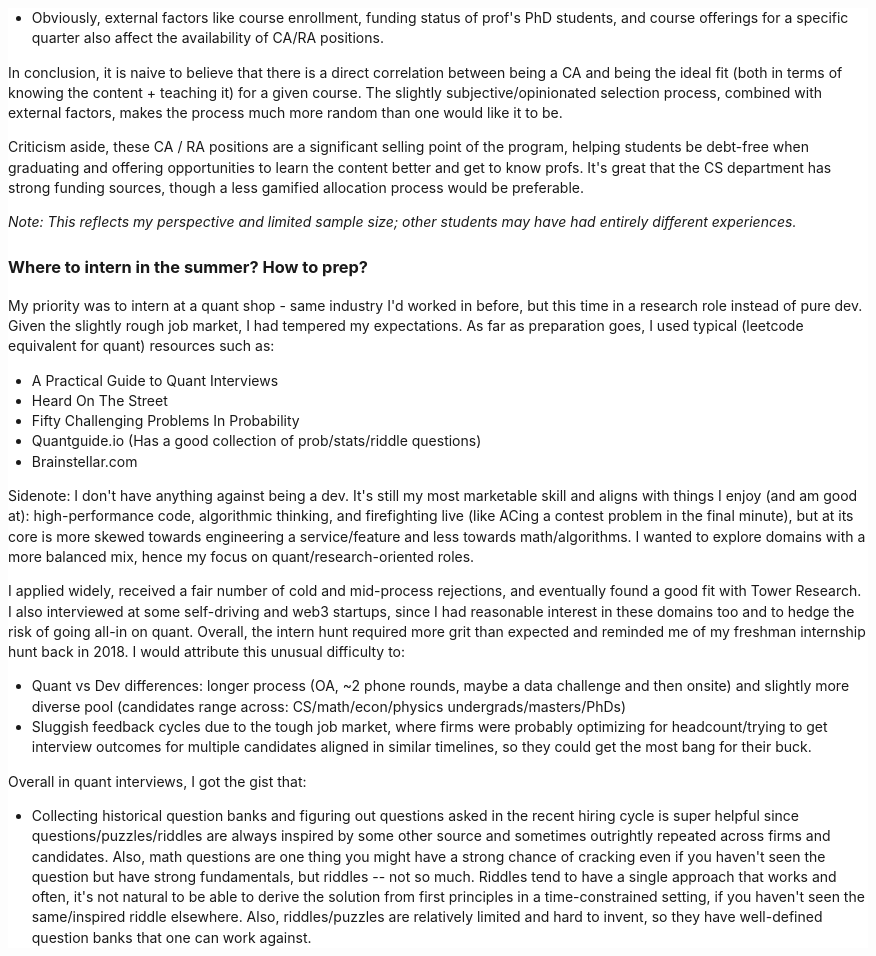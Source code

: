 - Obviously, external factors like course enrollment, funding status of prof's PhD students, and course offerings for a specific quarter also affect the availability of CA/RA positions.

In conclusion, it is naive to believe that there is a direct correlation between being a CA and being the ideal fit (both in terms of knowing the content + teaching it) for a given course. The slightly subjective/opinionated selection process, combined with external factors, makes the process much more random than one would like it to be.

Criticism aside, these CA / RA positions are a significant selling point of the program, helping students be debt-free when graduating and offering opportunities to learn the content better and get to know profs. It's great that the CS department has strong funding sources, though a less gamified allocation process would be preferable.

_Note: This reflects my perspective and limited sample size; other students may have had entirely different experiences._

### Where to intern in the summer? How to prep?

My priority was to intern at a quant shop - same industry I'd worked in before, but this time in a research role instead of pure dev. Given the slightly rough job market, I had tempered my expectations. As far as preparation goes, I used typical (leetcode equivalent for quant) resources such as:
- A Practical Guide to Quant Interviews
- Heard On The Street
- Fifty Challenging Problems In Probability
- Quantguide.io (Has a good collection of prob/stats/riddle questions)
- Brainstellar.com

Sidenote: I don't have anything against being a dev. It's still my most marketable skill and aligns with things I enjoy (and am good at): high-performance code, algorithmic thinking, and firefighting live (like ACing a contest problem in the final minute), but at its core is more skewed towards engineering a service/feature and less towards math/algorithms. I wanted to explore domains with a more balanced mix, hence my focus on quant/research-oriented roles.

I applied widely, received a fair number of cold and mid-process rejections, and eventually found a good fit with Tower Research.  I also interviewed at some self-driving and web3 startups, since I had reasonable interest in these domains too and to hedge the risk of going all-in on quant. Overall, the intern hunt required more grit than expected and reminded me of my freshman internship hunt back in 2018. I would attribute this unusual difficulty to:
- Quant vs Dev differences: longer process (OA, ~2 phone rounds, maybe a data challenge and then onsite) and slightly more diverse pool (candidates range across: CS/math/econ/physics undergrads/masters/PhDs)
- Sluggish feedback cycles due to the tough job market, where firms were probably optimizing for headcount/trying to get interview outcomes for multiple candidates aligned in similar timelines, so they could get the most bang for their buck.

Overall in quant interviews, I got the gist that:

- Collecting historical question banks and figuring out questions asked in the recent hiring cycle is super helpful since questions/puzzles/riddles are always inspired by some other source and sometimes outrightly repeated across firms and candidates. Also, math questions are one thing you might have a strong chance of cracking even if you haven't seen the question but have strong fundamentals, but riddles -- not so much. Riddles tend to have a single approach that works and often, it's not natural to be able to derive the solution from first principles in a time-constrained setting, if you haven't seen the same/inspired riddle elsewhere. Also, riddles/puzzles are relatively limited and hard to invent, so they have well-defined question banks that one can work against.
